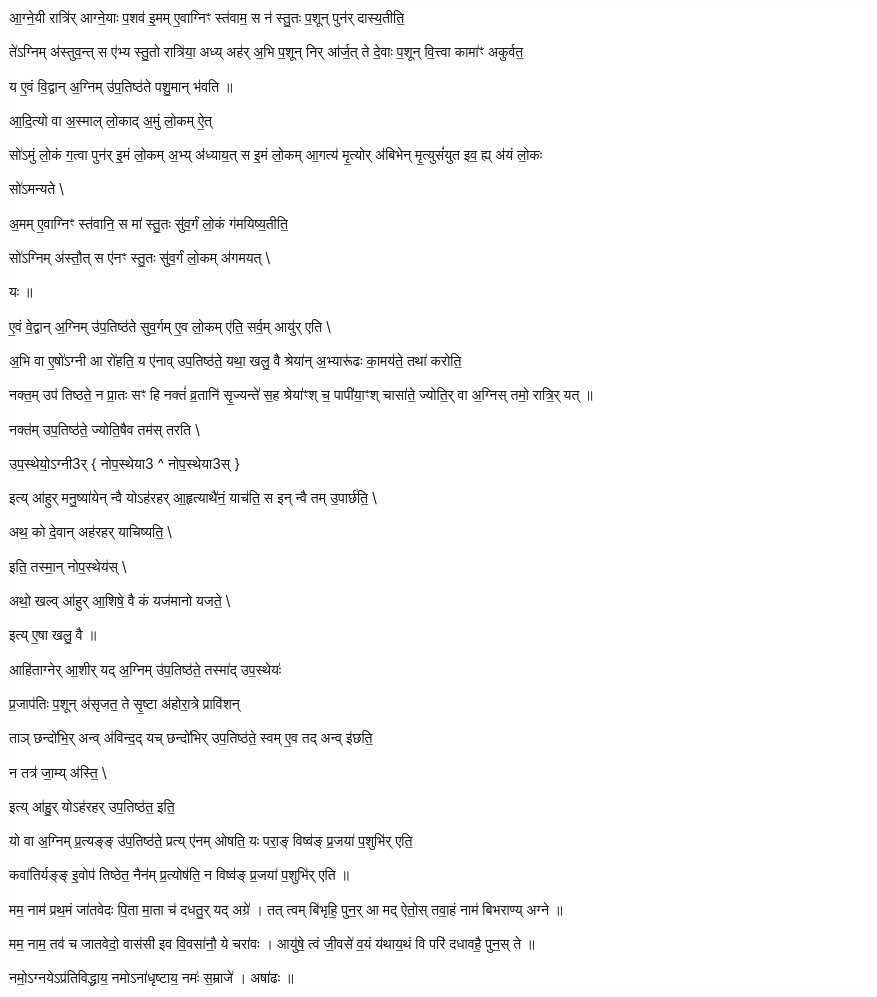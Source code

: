 आ॒ग्ने॒यी रात्रि॑र् आग्ने॒याः प॒शव॑ इ॒मम् ए॒वाग्निꣳ स्त॑वाम॒ स न॑ स्तु॒तः प॒शून् पुन॑र् दास्य॒तीति॒

ते॑ऽग्निम् अ॑स्तुव॒न्त् स ए॑भ्य स्तु॒तो रात्रि॑या॒ अध्य् अह॑र् अ॒भि प॒शून् निर् आ॑र्ज॒त् ते दे॒वाः प॒शून् वि॒त्त्वा कामा॑ꣳ अकुर्वत॒

य ए॒वं वि॒द्वान् अ॒ग्निम् उ॑प॒तिष्ठ॑ते पशु॒मान् भ॑वति ॥

आ॒दि॒त्यो वा अ॒स्माल् लो॒काद् अ॒मुं लो॒कम् ऐ॒त्

सो॑ऽमुं लो॒कं ग॒त्वा पुन॑र् इ॒मं लो॒कम् अ॒भ्य् अ॑ध्याय॒त् स इ॒मं लो॒कम् आ॒गत्य॑ मृ॒त्योर् अ॑बिभेन् मृ॒त्युसं॑युत इव॒ ह्य् अ॑यं लो॒कः

सो॑ऽमन्यते \

अ॒मम् ए॒वाग्निꣳ स्त॑वानि॒ स मा॑ स्तु॒तः सु॑व॒र्गं लो॒कं ग॑मयिष्य॒तीति॒

सो॑ऽग्निम् अ॑स्तौ॒त् स ए॑नꣳ स्तु॒तः सु॑व॒र्गं लो॒कम् अ॑गमयत् \

यः ॥

ए॒वं वे॒द्वान् अ॒ग्निम् उ॑प॒तिष्ठ॑ते सुव॒र्गम् ए॒व लो॒कम् ए॑ति॒ सर्व॒म् आयु॑र् एति \

अ॒भि वा ए॒षो॑ऽग्नी आ रो॑हति॒ य ए॑नाव् उप॒तिष्ठ॑ते॒ यथा॒ खलु॒ वै श्रेया॑न् अ॒भ्यारू॑ढः का॒मय॑ते॒ तथा॑ करोति॒

नक्त॒म् उप॑ तिष्ठते॒ न प्रा॒तः सꣳ हि नक्तं॑ व्र॒तानि॑ सृ॒ज्यन्ते॑ स॒ह श्रेया॑ꣳश् च॒ पापी॑या॒ꣳश् चासा॑ते॒ ज्योति॒र् वा अ॒ग्निस् तमो॒ रात्रि॒र् यत् ॥

नक्त॑म् उप॒तिष्ठ॑ते॒ ज्योति॒षैव तम॑स् तरति \

उप॒स्थेयो॒ऽग्नी3र् { नोप॒स्थेया3 ^ नोप॒स्थेया3स् }

इत्य् आ॑हुर् मनु॒ष्या॑येन् न्वै योऽह॑रहर् आ॒हृत्याथै॑नं॒ याच॑ति॒ स इन् न्वै तम् उ॒पार्छ॑ति॒ \

अथ॒ को दे॒वान् अह॑रहर् याचिष्यति॒ \

इति॒ तस्मा॒न् नोप॒स्थेय॑स् \

अथो॒ खल्व् आ॑हुर् आ॒शिषे॒ वै कं यज॑मानो यजते॒ \

इत्य् ए॒षा खलु॒ वै ॥

आहि॑ताग्नेर् आ॒शीर् यद् अ॒ग्निम् उ॑प॒तिष्ठ॑ते॒ तस्मा॑द् उप॒स्थेयः॑

प्र॒जाप॑तिः प॒शून् अ॑सृजत॒ ते सृ॒ष्टा अ॑होरा॒त्रे प्रावि॑शन्

ताञ् छन्दो॑भि॒र् अन्व् अ॑विन्द॒द् यच् छन्दो॑भिर् उप॒तिष्ठ॑ते॒ स्वम् ए॒व तद् अन्व् इ॑छति॒

न तत्र॑ जा॒म्य् अ॑स्ति॒ \

इत्य् आ॑हु॒र् योऽह॑रहर् उप॒तिष्ठ॑त॒ इति॒

यो वा अ॒ग्निम् प्र॒त्यङ्ङ् उ॑प॒तिष्ठ॑ते॒ प्रत्य् ए॑नम् ओषति॒ यः परा॒ङ् विष्व॑ङ् प्र॒जया॑ प॒शुभि॑र् एति॒

कवा॑तिर्यङ्ङ् इ॒वोप॑ तिष्ठेत॒ नैन॑म् प्र॒त्योष॑ति॒ न विष्व॑ङ् प्र॒जया॑ प॒शुभि॑र् एति ॥

मम॒ नाम॑ प्रथ॒मं जा॑तवेदः पि॒ता मा॒ता च॑ दधतु॒र् यद् अग्रे॑ । तत् त्वम् बि॑भृहि॒ पुन॒र् आ मद् ऐतो॒स् तवा॒हं नाम॑ बिभराण्य् अग्ने ॥

मम॒ नाम॒ तव॑ च जातवेदो॒ वास॑सी इव वि॒वसा॑नौ॒ ये चरा॑वः । आयु॑षे॒ त्वं जी॒वसे॑ व॒यं य॑थाय॒थं वि परि॑ दधावहै॒ पुन॒स् ते ॥

नमो॒ऽग्नयेऽप्र॑तिविद्धाय॒ नमोऽना॑धृष्टाय॒ नमः॑ स॒म्राजे॑ । अषा॑ढः ॥
